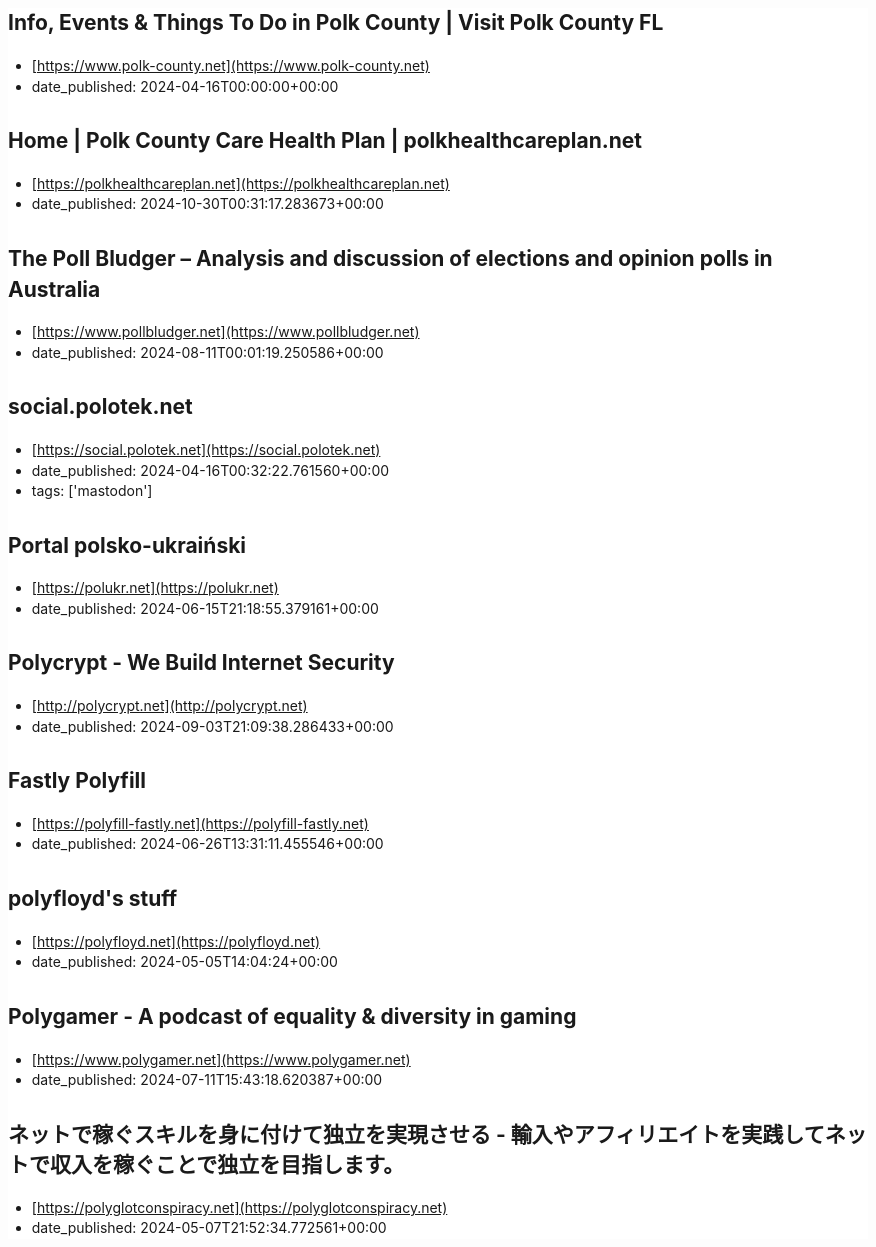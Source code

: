  ## Info, Events & Things To Do in Polk County | Visit Polk County FL
 - [https://www.polk-county.net](https://www.polk-county.net)
 - date_published: 2024-04-16T00:00:00+00:00

 ## Home | Polk County Care Health Plan | polkhealthcareplan.net
 - [https://polkhealthcareplan.net](https://polkhealthcareplan.net)
 - date_published: 2024-10-30T00:31:17.283673+00:00

 ## The Poll Bludger – Analysis and discussion of elections and opinion polls in Australia
 - [https://www.pollbludger.net](https://www.pollbludger.net)
 - date_published: 2024-08-11T00:01:19.250586+00:00

 ## social.polotek.net
 - [https://social.polotek.net](https://social.polotek.net)
 - date_published: 2024-04-16T00:32:22.761560+00:00
 - tags: ['mastodon']

 ## Portal polsko-ukraiński
 - [https://polukr.net](https://polukr.net)
 - date_published: 2024-06-15T21:18:55.379161+00:00

 ## Polycrypt - We Build Internet Security
 - [http://polycrypt.net](http://polycrypt.net)
 - date_published: 2024-09-03T21:09:38.286433+00:00

 ## Fastly Polyfill
 - [https://polyfill-fastly.net](https://polyfill-fastly.net)
 - date_published: 2024-06-26T13:31:11.455546+00:00

 ## polyfloyd's stuff
 - [https://polyfloyd.net](https://polyfloyd.net)
 - date_published: 2024-05-05T14:04:24+00:00

 ## Polygamer - A podcast of equality & diversity in gaming
 - [https://www.polygamer.net](https://www.polygamer.net)
 - date_published: 2024-07-11T15:43:18.620387+00:00

 ## ネットで稼ぐスキルを身に付けて独立を実現させる - 輸入やアフィリエイトを実践してネットで収入を稼ぐことで独立を目指します。
 - [https://polyglotconspiracy.net](https://polyglotconspiracy.net)
 - date_published: 2024-05-07T21:52:34.772561+00:00
